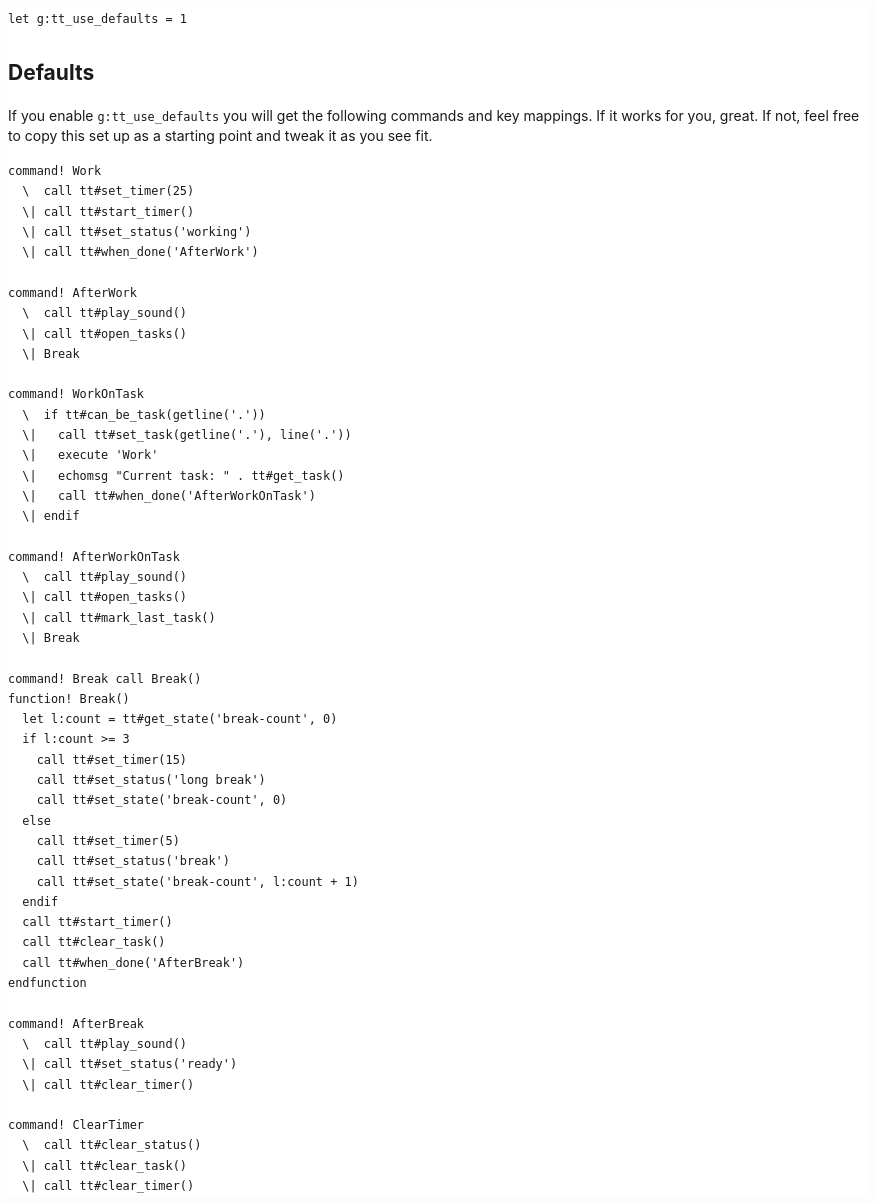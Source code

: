 ```viml
let g:tt_use_defaults = 1
```

<a name="defaults"></a>

## Defaults

If you enable `g:tt_use_defaults` you will get the following commands and key mappings. If it works for you, great. If not, feel free to copy this set up as a starting point and tweak it as you see fit.

```viml
command! Work
  \  call tt#set_timer(25)
  \| call tt#start_timer()
  \| call tt#set_status('working')
  \| call tt#when_done('AfterWork')

command! AfterWork
  \  call tt#play_sound()
  \| call tt#open_tasks()
  \| Break

command! WorkOnTask
  \  if tt#can_be_task(getline('.'))
  \|   call tt#set_task(getline('.'), line('.'))
  \|   execute 'Work'
  \|   echomsg "Current task: " . tt#get_task()
  \|   call tt#when_done('AfterWorkOnTask')
  \| endif

command! AfterWorkOnTask
  \  call tt#play_sound()
  \| call tt#open_tasks()
  \| call tt#mark_last_task()
  \| Break

command! Break call Break()
function! Break()
  let l:count = tt#get_state('break-count', 0)
  if l:count >= 3
    call tt#set_timer(15)
    call tt#set_status('long break')
    call tt#set_state('break-count', 0)
  else
    call tt#set_timer(5)
    call tt#set_status('break')
    call tt#set_state('break-count', l:count + 1)
  endif
  call tt#start_timer()
  call tt#clear_task()
  call tt#when_done('AfterBreak')
endfunction

command! AfterBreak
  \  call tt#play_sound()
  \| call tt#set_status('ready')
  \| call tt#clear_timer()

command! ClearTimer
  \  call tt#clear_status()
  \| call tt#clear_task()
  \| call tt#clear_timer()

```